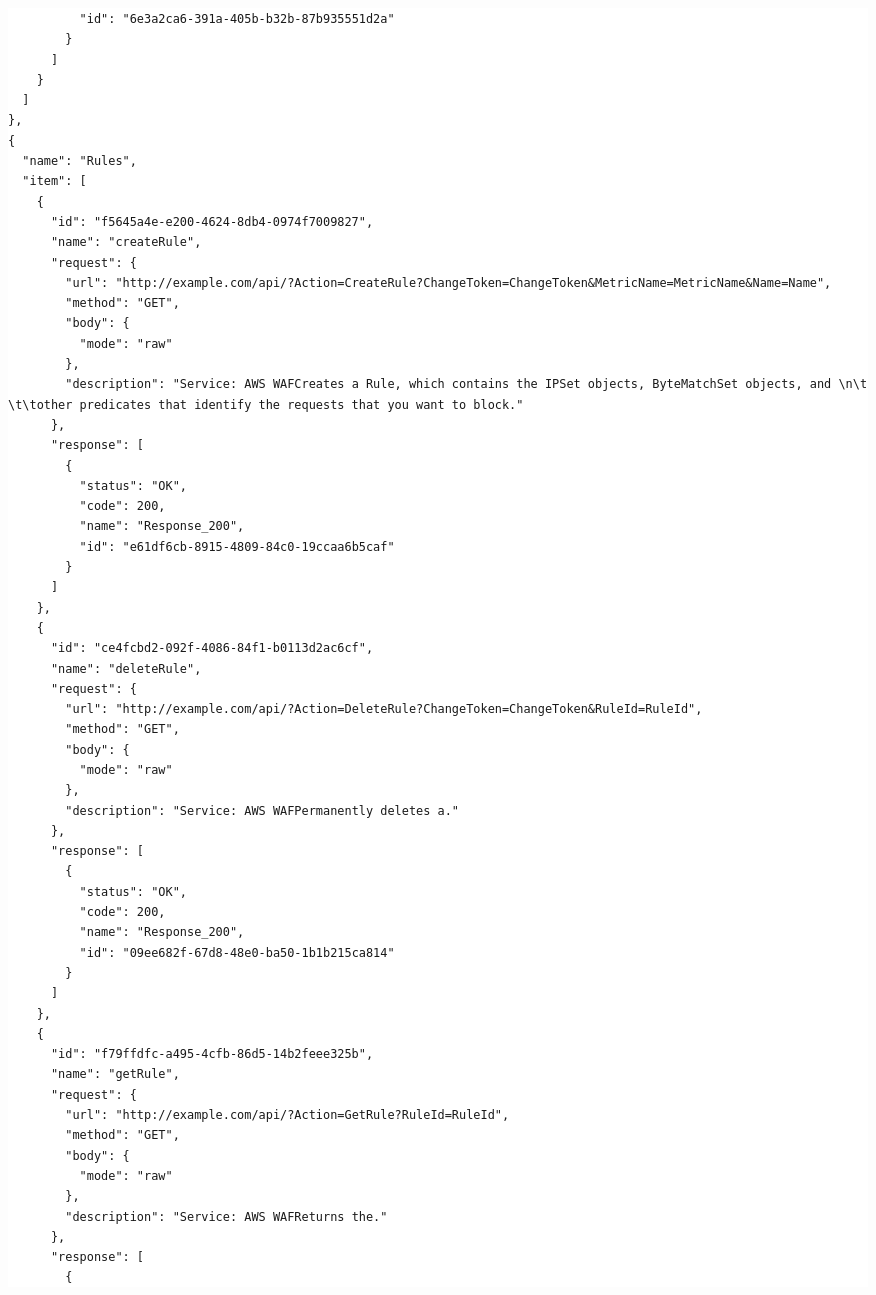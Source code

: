               "id": "6e3a2ca6-391a-405b-b32b-87b935551d2a"
            }
          ]
        }
      ]
    },
    {
      "name": "Rules",
      "item": [
        {
          "id": "f5645a4e-e200-4624-8db4-0974f7009827",
          "name": "createRule",
          "request": {
            "url": "http://example.com/api/?Action=CreateRule?ChangeToken=ChangeToken&MetricName=MetricName&Name=Name",
            "method": "GET",
            "body": {
              "mode": "raw"
            },
            "description": "Service: AWS WAFCreates a Rule, which contains the IPSet objects, ByteMatchSet objects, and \n\t\t\tother predicates that identify the requests that you want to block."
          },
          "response": [
            {
              "status": "OK",
              "code": 200,
              "name": "Response_200",
              "id": "e61df6cb-8915-4809-84c0-19ccaa6b5caf"
            }
          ]
        },
        {
          "id": "ce4fcbd2-092f-4086-84f1-b0113d2ac6cf",
          "name": "deleteRule",
          "request": {
            "url": "http://example.com/api/?Action=DeleteRule?ChangeToken=ChangeToken&RuleId=RuleId",
            "method": "GET",
            "body": {
              "mode": "raw"
            },
            "description": "Service: AWS WAFPermanently deletes a."
          },
          "response": [
            {
              "status": "OK",
              "code": 200,
              "name": "Response_200",
              "id": "09ee682f-67d8-48e0-ba50-1b1b215ca814"
            }
          ]
        },
        {
          "id": "f79ffdfc-a495-4cfb-86d5-14b2feee325b",
          "name": "getRule",
          "request": {
            "url": "http://example.com/api/?Action=GetRule?RuleId=RuleId",
            "method": "GET",
            "body": {
              "mode": "raw"
            },
            "description": "Service: AWS WAFReturns the."
          },
          "response": [
            {